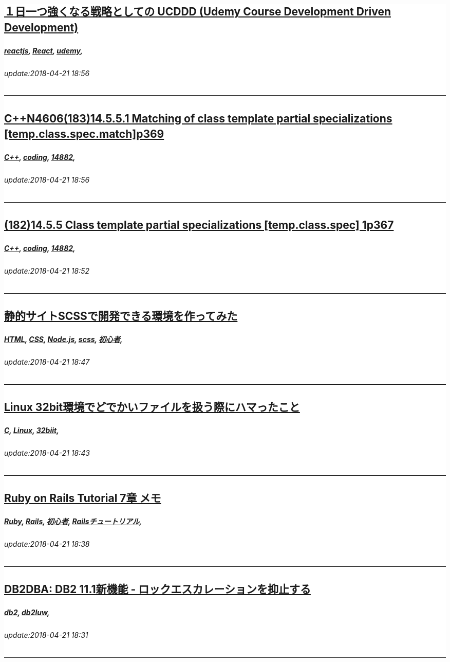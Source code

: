 ## [１日一つ強くなる戦略としての UCDDD (Udemy Course Development Driven Development)](https://qiita.com/superyusuke/items/cc4bdaad05ae96080d08)
##### [reactjs](https://qiita.com/tags/reactjs), [React](https://qiita.com/tags/React), [udemy](https://qiita.com/tags/udemy), 
###### update:2018-04-21 18:56
---
## [C++N4606(183)14.5.5.1 Matching of class template partial specializations [temp.class.spec.match]p369](https://qiita.com/kaizen_nagoya/items/34c709e10a8f90f5c165)
##### [C++](https://qiita.com/tags/C++), [coding](https://qiita.com/tags/coding), [14882](https://qiita.com/tags/14882), 
###### update:2018-04-21 18:56
---
## [(182)14.5.5 Class template partial specializations [temp.class.spec] 1p367](https://qiita.com/kaizen_nagoya/items/16dbeeaec5d34d164e1f)
##### [C++](https://qiita.com/tags/C++), [coding](https://qiita.com/tags/coding), [14882](https://qiita.com/tags/14882), 
###### update:2018-04-21 18:52
---
## [静的サイトSCSSで開発できる環境を作ってみた](https://qiita.com/H3EDrNJdWVeP/items/73ee9758ded4e7cdf537)
##### [HTML](https://qiita.com/tags/HTML), [CSS](https://qiita.com/tags/CSS), [Node.js](https://qiita.com/tags/Node.js), [scss](https://qiita.com/tags/scss), [初心者](https://qiita.com/tags/初心者), 
###### update:2018-04-21 18:47
---
## [Linux 32bit環境でどでかいファイルを扱う際にハマったこと](https://qiita.com/developer-kikikaikai/items/76e5faeb9b3edb8fba35)
##### [C](https://qiita.com/tags/C), [Linux](https://qiita.com/tags/Linux), [32biit](https://qiita.com/tags/32biit), 
###### update:2018-04-21 18:43
---
## [Ruby on Rails Tutorial 7章 メモ](https://qiita.com/YukiTakayama/items/6d8dca846d073334e488)
##### [Ruby](https://qiita.com/tags/Ruby), [Rails](https://qiita.com/tags/Rails), [初心者](https://qiita.com/tags/初心者), [Railsチュートリアル](https://qiita.com/tags/Railsチュートリアル), 
###### update:2018-04-21 18:38
---
## [DB2DBA: DB2 11.1新機能 - ロックエスカレーションを抑止する](https://qiita.com/SVC34/items/6cb3f1f99473ca2ffc73)
##### [db2](https://qiita.com/tags/db2), [db2luw](https://qiita.com/tags/db2luw), 
###### update:2018-04-21 18:31
---